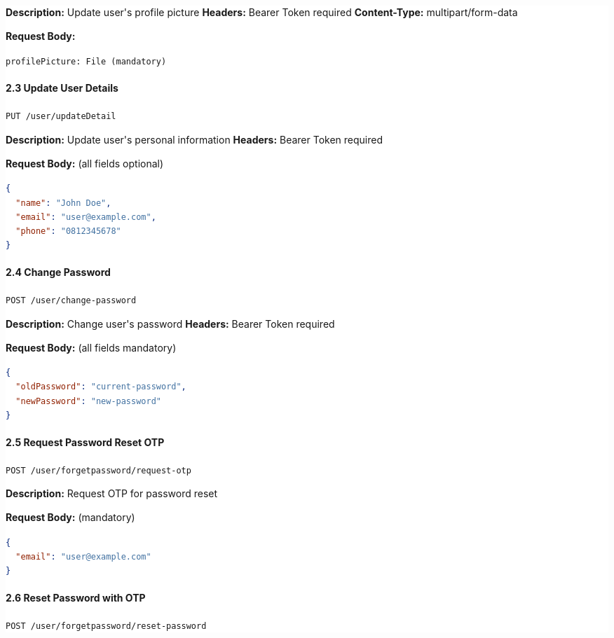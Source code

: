 **Description:** Update user's profile picture
**Headers:** Bearer Token required
**Content-Type:** multipart/form-data

**Request Body:**
```
profilePicture: File (mandatory)
```

#### 2.3 Update User Details
```http
PUT /user/updateDetail
```

**Description:** Update user's personal information
**Headers:** Bearer Token required

**Request Body:** (all fields optional)
```json
{
  "name": "John Doe",
  "email": "user@example.com",
  "phone": "0812345678"
}
```

#### 2.4 Change Password
```http
POST /user/change-password
```

**Description:** Change user's password
**Headers:** Bearer Token required

**Request Body:** (all fields mandatory)
```json
{
  "oldPassword": "current-password",
  "newPassword": "new-password"
}
```

#### 2.5 Request Password Reset OTP
```http
POST /user/forgetpassword/request-otp
```

**Description:** Request OTP for password reset

**Request Body:** (mandatory)
```json
{
  "email": "user@example.com"
}
```

#### 2.6 Reset Password with OTP
```http
POST /user/forgetpassword/reset-password
```
